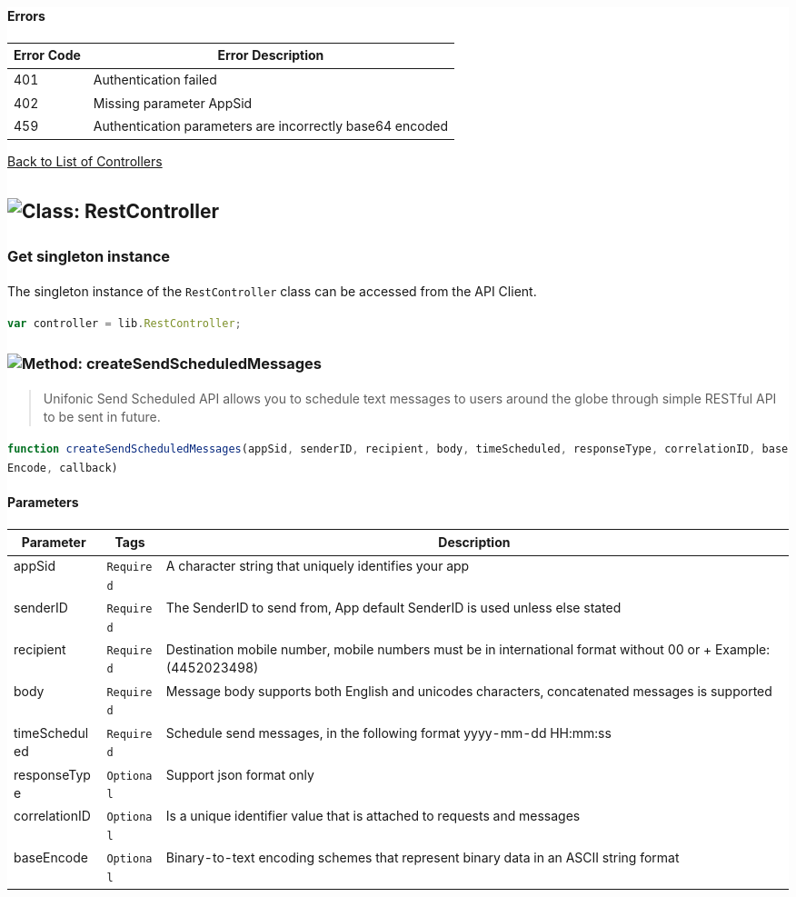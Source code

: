 #### Errors

| Error Code | Error Description |
|------------|-------------------|
| 401 | Authentication failed |
| 402 | Missing parameter AppSid |
| 459 | Authentication parameters are incorrectly base64 encoded |




[Back to List of Controllers](#list_of_controllers)

## <a name="rest_controller"></a>![Class: ](https://apidocs.io/img/class.png ".RestController") RestController

### Get singleton instance

The singleton instance of the ``` RestController ``` class can be accessed from the API Client.

```javascript
var controller = lib.RestController;
```

### <a name="create_send_scheduled_messages"></a>![Method: ](https://apidocs.io/img/method.png ".RestController.createSendScheduledMessages") createSendScheduledMessages

> Unifonic Send Scheduled API allows you to schedule text messages to users around the globe through simple RESTful API to be sent in future.


```javascript
function createSendScheduledMessages(appSid, senderID, recipient, body, timeScheduled, responseType, correlationID, baseEncode, callback)
```
#### Parameters

| Parameter | Tags | Description |
|-----------|------|-------------|
| appSid |  ``` Required ```  | A character string that uniquely identifies your app |
| senderID |  ``` Required ```  | The SenderID to send from, App default SenderID is used unless else stated |
| recipient |  ``` Required ```  | Destination mobile number, mobile numbers must be in international format without 00 or + Example: (4452023498) |
| body |  ``` Required ```  | Message body supports both English and unicodes characters, concatenated messages is supported |
| timeScheduled |  ``` Required ```  | Schedule send messages, in the following format yyyy-mm-dd HH:mm:ss |
| responseType |  ``` Optional ```  | Support json format only |
| correlationID |  ``` Optional ```  | Is a unique identifier value that is attached to requests and messages |
| baseEncode |  ``` Optional ```  | Binary-to-text encoding schemes that represent binary data in an ASCII string format |
